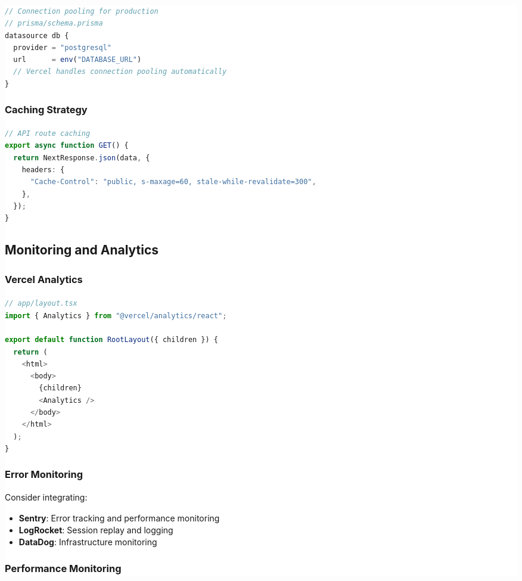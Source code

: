 ```typescript
// Connection pooling for production
// prisma/schema.prisma
datasource db {
  provider = "postgresql"
  url      = env("DATABASE_URL")
  // Vercel handles connection pooling automatically
}
```

### Caching Strategy

```typescript
// API route caching
export async function GET() {
  return NextResponse.json(data, {
    headers: {
      "Cache-Control": "public, s-maxage=60, stale-while-revalidate=300",
    },
  });
}
```

## Monitoring and Analytics

### Vercel Analytics

```typescript
// app/layout.tsx
import { Analytics } from "@vercel/analytics/react";

export default function RootLayout({ children }) {
  return (
    <html>
      <body>
        {children}
        <Analytics />
      </body>
    </html>
  );
}
```

### Error Monitoring

Consider integrating:

- **Sentry**: Error tracking and performance monitoring
- **LogRocket**: Session replay and logging
- **DataDog**: Infrastructure monitoring

### Performance Monitoring
